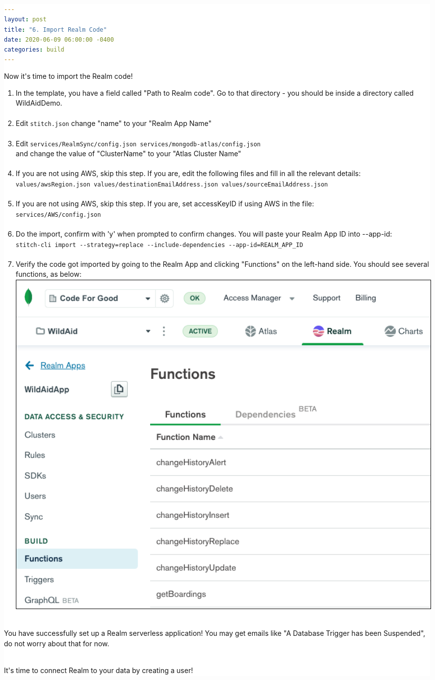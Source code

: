 ```yaml
---
layout: post
title: "6. Import Realm Code"
date: 2020-06-09 06:00:00 -0400
categories: build
---
```


Now it's time to import the Realm code!


1. In the template, you have a field called "Path to Realm code". Go to that directory - you should be inside a directory called WildAidDemo.<BR><BR>
1. Edit `stitch.json` change "name" to your "Realm App Name"<BR><BR>
1. Edit `services/RealmSync/config.json services/mongodb-atlas/config.json`<BR> and change the value of "ClusterName" to your "Atlas Cluster Name"<BR><BR>
1. If you are not using AWS, skip this step. If you are, edit the following files and fill in all the relevant details:<BR>
 `values/awsRegion.json values/destinationEmailAddress.json values/sourceEmailAddress.json`<BR><BR>
1. If you are not using AWS, skip this step. If you are, set accessKeyID if using AWS in the file: <BR>
  `services/AWS/config.json`<BR><BR>
1. Do the import, confirm with 'y' when prompted to confirm changes. You will paste your Realm App ID into --app-id:<BR>
  `stitch-cli import --strategy=replace --include-dependencies --app-id=REALM_APP_ID` <BR><BR>
1. Verify the code got imported by going to the Realm App and clicking "Functions" on the left-hand side. You should see several functions, as below:
  <img src="/assets/images/Functions.png" style="border:1px solid black" width="100%"><BR><BR>


You have successfully set up a Realm serverless application! You may get emails like "A Database Trigger has been Suspended", do not worry about that for now. <BR><BR>

It's time to connect Realm to your data by creating a user!
